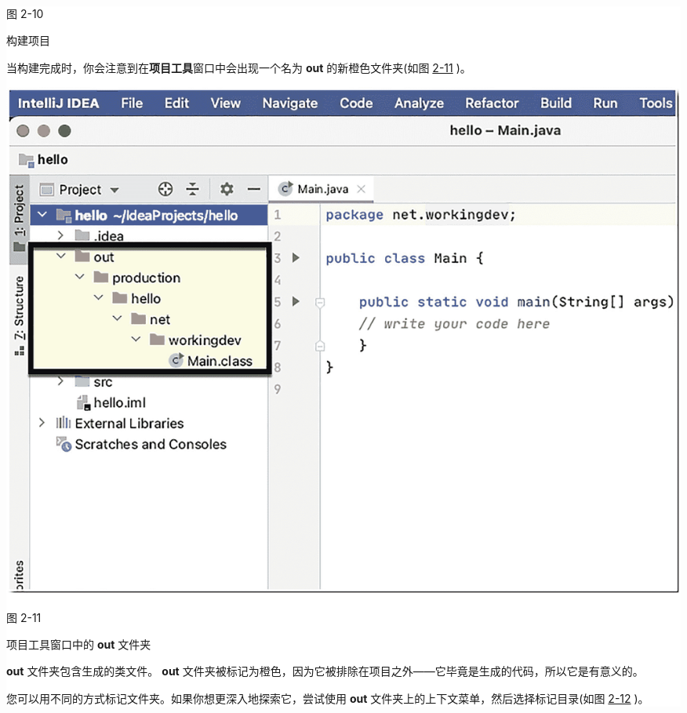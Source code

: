 
图 2-10

构建项目

当构建完成时，你会注意到在**项目工具**窗口中会出现一个名为 **out** 的新橙色文件夹(如图 [2-11](#Fig11) )。

![img/498711_1_En_2_Fig11_HTML.png](img/498711_1_En_2_Fig11_HTML.png)

图 2-11

项目工具窗口中的 **out** 文件夹

**out** 文件夹包含生成的类文件。 **out** 文件夹被标记为橙色，因为它被排除在项目之外——它毕竟是生成的代码，所以它是有意义的。

您可以用不同的方式标记文件夹。如果你想更深入地探索它，尝试使用 **out** 文件夹上的上下文菜单，然后选择标记目录(如图 [2-12](#Fig12) )。
